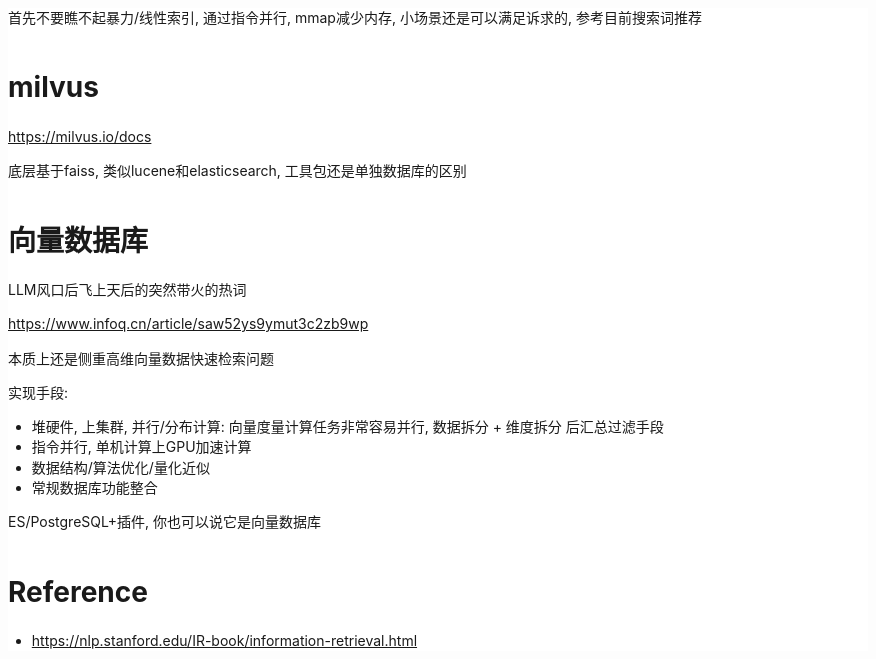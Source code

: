首先不要瞧不起暴力/线性索引, 通过指令并行, mmap减少内存, 小场景还是可以满足诉求的, 参考目前搜索词推荐

# milvus

https://milvus.io/docs

底层基于faiss, 类似lucene和elasticsearch, 工具包还是单独数据库的区别

# 向量数据库

LLM风口后飞上天后的突然带火的热词

https://www.infoq.cn/article/saw52ys9ymut3c2zb9wp

本质上还是侧重高维向量数据快速检索问题

实现手段:

- 堆硬件, 上集群, 并行/分布计算: 向量度量计算任务非常容易并行, 数据拆分 + 维度拆分 后汇总过滤手段
- 指令并行, 单机计算上GPU加速计算
- 数据结构/算法优化/量化近似
- 常规数据库功能整合

ES/PostgreSQL+插件, 你也可以说它是向量数据库


# Reference

- https://nlp.stanford.edu/IR-book/information-retrieval.html